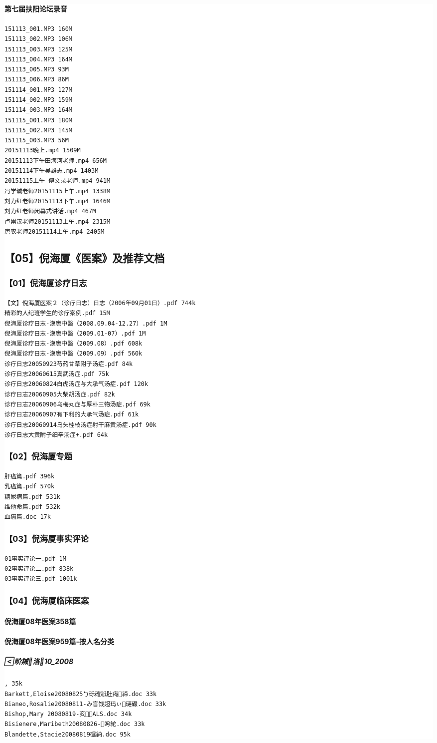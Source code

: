 #### 第七届扶阳论坛录音
    151113_001.MP3 160M
    151113_002.MP3 106M
    151113_003.MP3 125M
    151113_004.MP3 164M
    151113_005.MP3 93M
    151113_006.MP3 86M
    151114_001.MP3 127M
    151114_002.MP3 159M
    151114_003.MP3 164M
    151115_001.MP3 180M
    151115_002.MP3 145M
    151115_003.MP3 56M
    20151113晚上.mp4 1509M
    20151113下午田海河老师.mp4 656M
    20151114下午吴雄志.mp4 1403M
    20151115上午-傅文录老师.mp4 941M
    冯学诚老师20151115上午.mp4 1338M
    刘力红老师20151113下午.mp4 1646M
    刘力红老师闭幕式讲话.mp4 467M
    卢崇汉老师20151113上午.mp4 2315M
    唐农老师20151114上午.mp4 2405M
## 【05】倪海厦《医案》及推荐文档
### 【01】倪海厦诊疗日志
    【文】倪海厦医案２（诊疗日志）日志（2006年09月01日）.pdf 744k
    精彩的人纪班学生的诊疗案例.pdf 15M
    倪海厦诊疗日志-漢唐中醫（2008.09.04-12.27）.pdf 1M
    倪海厦诊疗日志-漢唐中醫（2009.01-07）.pdf 1M
    倪海厦诊疗日志-漢唐中醫（2009.08）.pdf 608k
    倪海厦诊疗日志-漢唐中醫（2009.09）.pdf 560k
    诊疗日志20050923芍药甘草附子汤症.pdf 84k
    诊疗日志20060615真武汤症.pdf 75k
    诊疗日志20060824白虎汤症与大承气汤症.pdf 120k
    诊疗日志20060905大柴胡汤症.pdf 82k
    诊疗日志20060906乌梅丸症与厚朴三物汤症.pdf 69k
    诊疗日志20060907有下利的大承气汤症.pdf 61k
    诊疗日志20060914乌头桂枝汤症射干麻黄汤症.pdf 90k
    诊疗日志大黄附子细辛汤症+.pdf 64k
### 【02】倪海厦专题
    肝癌篇.pdf 396k
    乳癌篇.pdf 570k
    糖尿病篇.pdf 531k
    维他命篇.pdf 532k
    血癌篇.doc 17k
### 【03】倪海厦事实评论
    01事实评论一.pdf 1M
    02事实评论二.pdf 838k
    03事实评论三.pdf 1001k
### 【04】倪海厦临床医案
#### 倪海厦08年医案358篇
#### 倪海厦08年医案959篇-按人名分类
##### 畍羬洛10_2008
    , 35k
    Barkett,Eloise20080825ㄅ砾確祇肚痷禘.doc 33k
    Bianeo,Rosalie20080811-み盲饯超玛ぃ璉礹.doc 33k
    Bishop,Mary 20080819-亥ALS.doc 34k
    Bisienere,Maribeth20080826-盻紽.doc 33k
    Blandette,Stacie20080819礘納.doc 95k